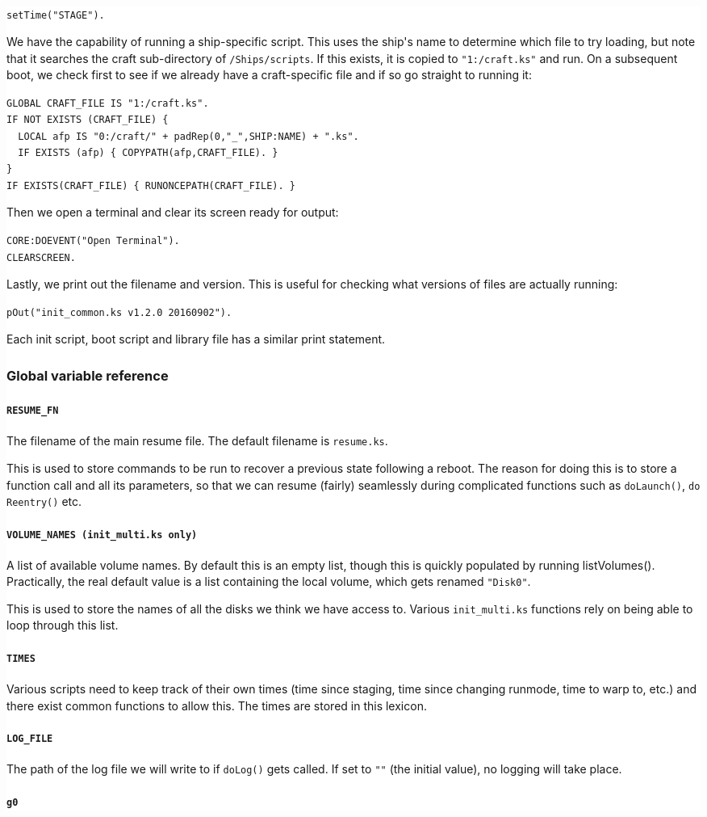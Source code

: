     setTime("STAGE").

We have the capability of running a ship-specific script. This uses the ship's name to determine which file to try loading, but note that it searches the craft sub-directory of `/Ships/scripts`. If this exists, it is copied to `"1:/craft.ks"` and run. On a subsequent boot, we check first to see if we already have a craft-specific file and if so go straight to running it:

    GLOBAL CRAFT_FILE IS "1:/craft.ks".
    IF NOT EXISTS (CRAFT_FILE) {
      LOCAL afp IS "0:/craft/" + padRep(0,"_",SHIP:NAME) + ".ks".
      IF EXISTS (afp) { COPYPATH(afp,CRAFT_FILE). }
    }
    IF EXISTS(CRAFT_FILE) { RUNONCEPATH(CRAFT_FILE). }

Then we open a terminal and clear its screen ready for output:

    CORE:DOEVENT("Open Terminal").
    CLEARSCREEN.

Lastly, we print out the filename and version. This is useful for checking what versions of files are actually running:

    pOut("init_common.ks v1.2.0 20160902").

Each init script, boot script and library file has a similar print statement.

### Global variable reference

#### `RESUME_FN`

The filename of the main resume file. The default filename is `resume.ks`.

This is used to store commands to be run to recover a previous state following a reboot. The reason for doing this is to store a function call and all its parameters, so that we can resume (fairly) seamlessly during complicated functions such as `doLaunch()`, `doReentry()` etc.

#### `VOLUME_NAMES (init_multi.ks only)`

A list of available volume names. By default this is an empty list, though this is quickly populated by running listVolumes(). Practically, the real default value is a list containing the local volume, which gets renamed `"Disk0"`.

This is used to store the names of all the disks we think we have access to. Various `init_multi.ks` functions rely on being able to loop through this list.

#### `TIMES`

Various scripts need to keep track of their own times (time since staging, time since changing runmode, time to warp to, etc.) and there exist common functions to allow this. The times are stored in this lexicon.

#### `LOG_FILE`

The path of the log file we will write to if `doLog()` gets called. If set to `""` (the initial value), no logging will take place.

#### `g0`
